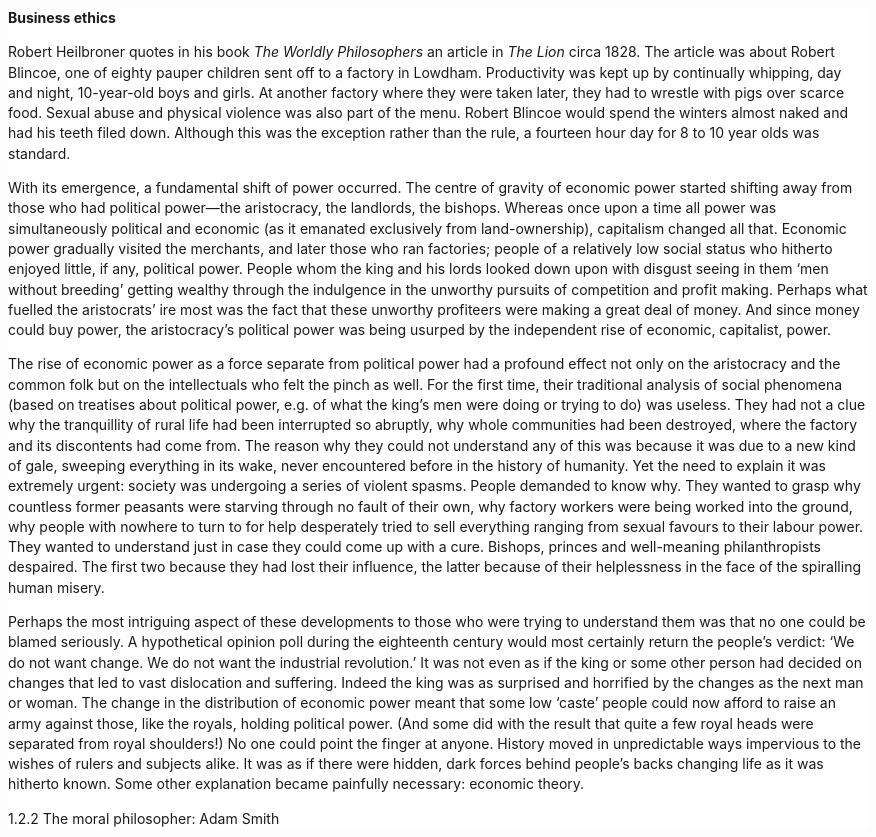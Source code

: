 **Business ethics**

Robert Heilbroner quotes in his book _The Worldly Philosophers_ an article in _The Lion_ circa 1828. The article was about Robert Blincoe, one of eighty pauper children sent off to a factory in Lowdham. Productivity was kept up by continually whipping, day and night, 10-year-old boys and girls. At another factory where they were taken later, they had to wrestle with pigs over scarce food. Sexual abuse and physical violence was also part of the menu. Robert Blincoe would spend the winters almost naked and had his teeth filed down. Although this was the exception rather than the rule, a fourteen hour day for 8 to 10 year olds was standard.

With its emergence, a fundamental shift of power occurred. The centre of gravity of economic power started shifting away from those who had political power—the aristocracy, the landlords, the bishops. Whereas once upon a time all power was simultaneously political and economic (as it emanated exclusively from land-ownership), capitalism changed all that. Economic power gradually visited the merchants, and later those who ran factories; people of a relatively low social status who hitherto enjoyed little, if any, political power. People whom the king and his lords looked down upon with disgust seeing in them ‘men without breeding’ getting wealthy through the indulgence in the unworthy pursuits of competition and profit making. Perhaps what fuelled the aristocrats’ ire most was the fact that these unworthy profiteers were making a great deal of money. And since money could buy power, the aristocracy’s political power was being usurped by the independent rise of economic, capitalist, power.

The rise of economic power as a force separate from political power had a profound effect not only on the aristocracy and the common folk but on the intellectuals who felt the pinch as well. For the first time, their traditional analysis of social phenomena (based on treatises about political power, e.g. of what the king’s men were doing or trying to do) was useless. They had not a clue why the tranquillity of rural life had been interrupted so abruptly, why whole communities had been destroyed, where the factory and its discontents had come from. The reason why they could not understand any of this was because it was due to a new kind of gale, sweeping everything in its wake, never encountered before in the history of humanity. Yet the need to explain it was extremely urgent: society was undergoing a series of violent spasms. People demanded to know why. They wanted to grasp why countless former peasants were starving through no fault of their own, why factory workers were being worked into the ground, why people with nowhere to turn to for help desperately tried to sell everything ranging from sexual favours to their labour power. They wanted to understand just in case they could come up with a cure. Bishops, princes and well-meaning philanthropists despaired. The first two because they had lost their influence, the latter because of their helplessness in the face of the spiralling human misery.

Perhaps the most intriguing aspect of these developments to those who were trying to understand them was that no one could be blamed seriously. A hypothetical opinion poll during the eighteenth century would most certainly return the people’s verdict: ‘We do not want change. We do not want the industrial revolution.’ It was not even as if the king or some other person had decided on changes that led to vast dislocation and suffering. Indeed the king was as surprised and horrified by the changes as the next man or woman. The change in the distribution of economic power meant that some low ‘caste’ people could now afford to raise an army against those, like the royals, holding political power. (And some did with the result that quite a few royal heads were separated from royal shoulders!) No one could point the finger at anyone. History moved in unpredictable ways impervious to the wishes of rulers and subjects alike. It was as if there were hidden, dark forces behind people’s backs changing life as it was hitherto known. Some other explanation became painfully necessary: economic theory.

  

1.2.2 The moral philosopher: Adam Smith
